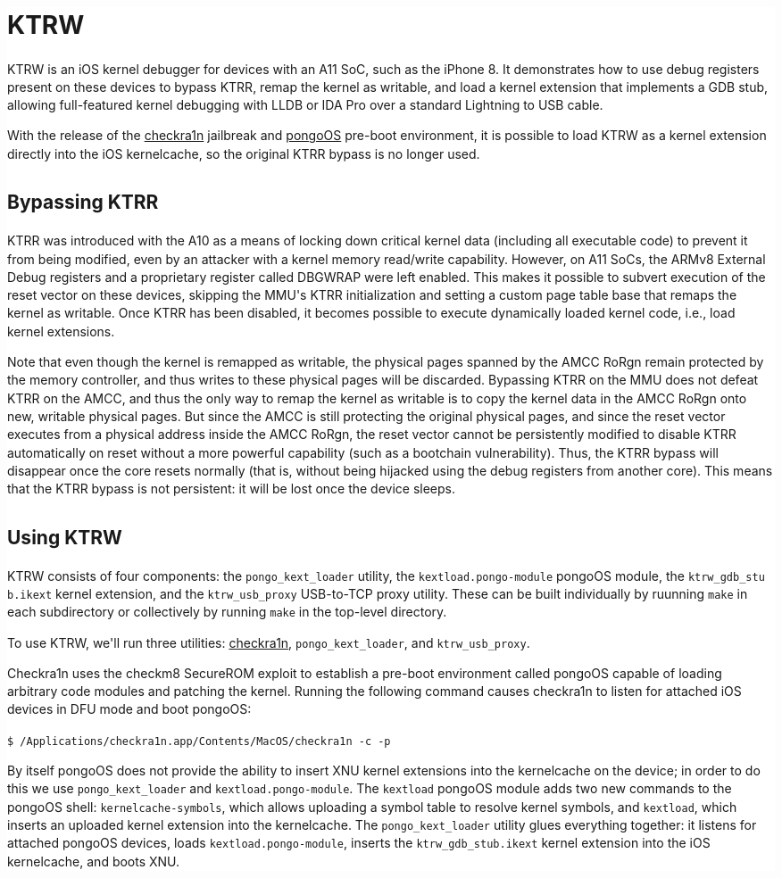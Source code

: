KTRW
===================================================================================================

KTRW is an iOS kernel debugger for devices with an A11 SoC, such as the iPhone 8. It demonstrates
how to use debug registers present on these devices to bypass KTRR, remap the kernel as writable,
and load a kernel extension that implements a GDB stub, allowing full-featured kernel debugging
with LLDB or IDA Pro over a standard Lightning to USB cable.

With the release of the [checkra1n] jailbreak and [pongoOS] pre-boot environment, it is possible to
load KTRW as a kernel extension directly into the iOS kernelcache, so the original KTRR bypass is
no longer used.

[checkra1n]: https://checkra.in
[pongoOS]: https://github.com/checkra1n/pongoOS


Bypassing KTRR
---------------------------------------------------------------------------------------------------

KTRR was introduced with the A10 as a means of locking down critical kernel data (including all
executable code) to prevent it from being modified, even by an attacker with a kernel memory
read/write capability. However, on A11 SoCs, the ARMv8 External Debug registers and a proprietary
register called DBGWRAP were left enabled. This makes it possible to subvert execution of the reset
vector on these devices, skipping the MMU's KTRR initialization and setting a custom page table
base that remaps the kernel as writable. Once KTRR has been disabled, it becomes possible to
execute dynamically loaded kernel code, i.e., load kernel extensions.

Note that even though the kernel is remapped as writable, the physical pages spanned by the AMCC
RoRgn remain protected by the memory controller, and thus writes to these physical pages will be
discarded. Bypassing KTRR on the MMU does not defeat KTRR on the AMCC, and thus the only way to
remap the kernel as writable is to copy the kernel data in the AMCC RoRgn onto new, writable
physical pages. But since the AMCC is still protecting the original physical pages, and since the
reset vector executes from a physical address inside the AMCC RoRgn, the reset vector cannot be
persistently modified to disable KTRR automatically on reset without a more powerful capability
(such as a bootchain vulnerability). Thus, the KTRR bypass will disappear once the core resets
normally (that is, without being hijacked using the debug registers from another core). This means
that the KTRR bypass is not persistent: it will be lost once the device sleeps.


Using KTRW
---------------------------------------------------------------------------------------------------

KTRW consists of four components: the `pongo_kext_loader` utility, the `kextload.pongo-module`
pongoOS module, the `ktrw_gdb_stub.ikext` kernel extension, and the `ktrw_usb_proxy` USB-to-TCP
proxy utility. These can be built individually by ruunning `make` in each subdirectory or
collectively by running `make` in the top-level directory.

To use KTRW, we'll run three utilities: [checkra1n], `pongo_kext_loader`, and `ktrw_usb_proxy`.

Checkra1n uses the checkm8 SecureROM exploit to establish a pre-boot environment called pongoOS
capable of loading arbitrary code modules and patching the kernel. Running the following command
causes checkra1n to listen for attached iOS devices in DFU mode and boot pongoOS:

	$ /Applications/checkra1n.app/Contents/MacOS/checkra1n -c -p

By itself pongoOS does not provide the ability to insert XNU kernel extensions into the kernelcache
on the device; in order to do this we use `pongo_kext_loader` and `kextload.pongo-module`. The
`kextload` pongoOS module adds two new commands to the pongoOS shell: `kernelcache-symbols`, which
allows uploading a symbol table to resolve kernel symbols, and `kextload`, which inserts an
uploaded kernel extension into the kernelcache. The `pongo_kext_loader` utility glues everything
together: it listens for attached pongoOS devices, loads `kextload.pongo-module`, inserts the
`ktrw_gdb_stub.ikext` kernel extension into the iOS kernelcache, and boots XNU.
